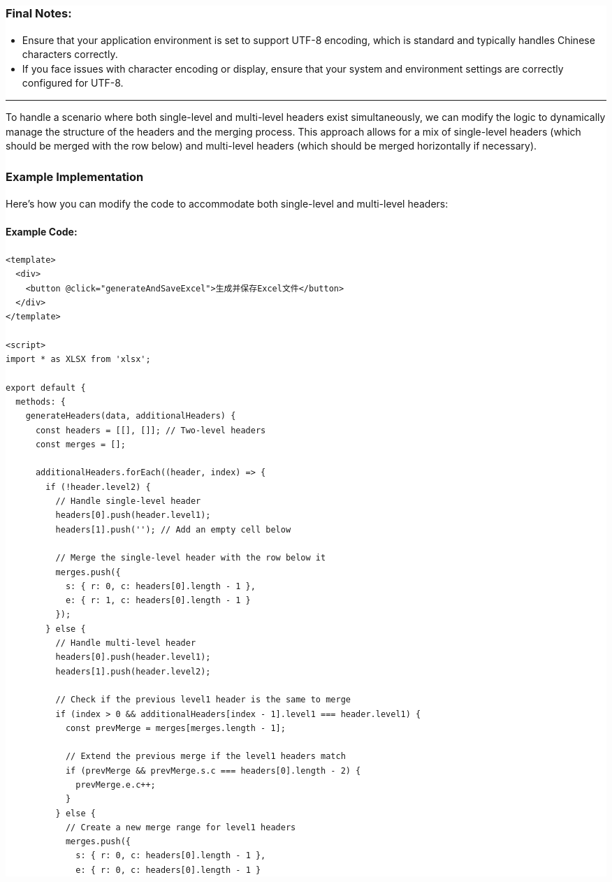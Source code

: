 ### Final Notes:
- Ensure that your application environment is set to support UTF-8 encoding, which is standard and typically handles Chinese characters correctly.
- If you face issues with character encoding or display, ensure that your system and environment settings are correctly configured for UTF-8.

------

To handle a scenario where both single-level and multi-level headers exist simultaneously, we can modify the logic to dynamically manage the structure of the headers and the merging process. This approach allows for a mix of single-level headers (which should be merged with the row below) and multi-level headers (which should be merged horizontally if necessary).

### Example Implementation

Here’s how you can modify the code to accommodate both single-level and multi-level headers:

#### Example Code:

```vue
<template>
  <div>
    <button @click="generateAndSaveExcel">生成并保存Excel文件</button>
  </div>
</template>

<script>
import * as XLSX from 'xlsx';

export default {
  methods: {
    generateHeaders(data, additionalHeaders) {
      const headers = [[], []]; // Two-level headers
      const merges = [];

      additionalHeaders.forEach((header, index) => {
        if (!header.level2) {
          // Handle single-level header
          headers[0].push(header.level1);
          headers[1].push(''); // Add an empty cell below

          // Merge the single-level header with the row below it
          merges.push({
            s: { r: 0, c: headers[0].length - 1 },
            e: { r: 1, c: headers[0].length - 1 }
          });
        } else {
          // Handle multi-level header
          headers[0].push(header.level1);
          headers[1].push(header.level2);

          // Check if the previous level1 header is the same to merge
          if (index > 0 && additionalHeaders[index - 1].level1 === header.level1) {
            const prevMerge = merges[merges.length - 1];

            // Extend the previous merge if the level1 headers match
            if (prevMerge && prevMerge.s.c === headers[0].length - 2) {
              prevMerge.e.c++;
            }
          } else {
            // Create a new merge range for level1 headers
            merges.push({
              s: { r: 0, c: headers[0].length - 1 },
              e: { r: 0, c: headers[0].length - 1 }
```